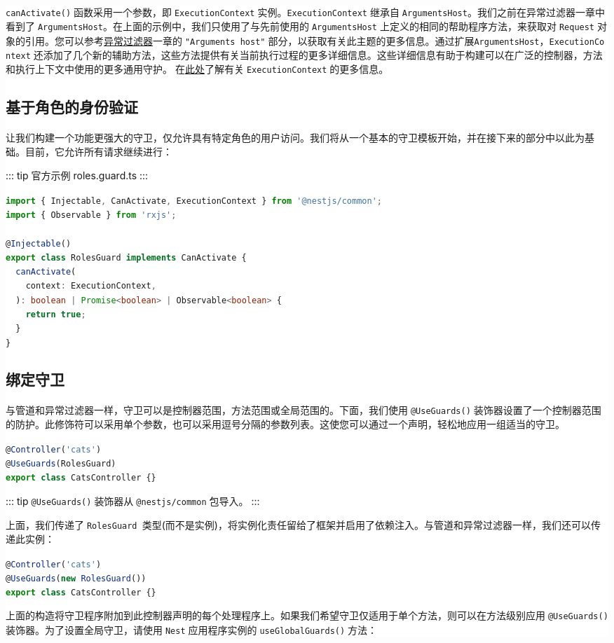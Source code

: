 `canActivate()` 函数采用一个参数，即 `ExecutionContext` 实例。`ExecutionContext` 继承自 `ArgumentsHost`。我们之前在异常过滤器一章中看到了  `ArgumentsHost`。在上面的示例中，我们只使用了与先前使用的 `ArgumentsHost` 上定义的相同的帮助程序方法，来获取对 `Request` 对象的引用。您可以参考[异常过滤器](https://docs.nestjs.com/exception-filters#arguments-host)一章的 `"Arguments host"` 部分，以获取有关此主题的更多信息。通过扩展`ArgumentsHost`，`ExecutionContext` 还添加了几个新的辅助方法，这些方法提供有关当前执行过程的更多详细信息。这些详细信息有助于构建可以在广泛的控制器，方法和执行上下文中使用的更多通用守护。 在[此处](https://docs.nestjs.com/fundamentals/execution-context)了解有关 `ExecutionContext` 的更多信息。


## 基于角色的身份验证

让我们构建一个功能更强大的守卫，仅允许具有特定角色的用户访问。我们将从一个基本的守卫模板开始，并在接下来的部分中以此为基础。目前，它允许所有请求继续进行：

::: tip 官方示例
    roles.guard.ts
:::

```typescript
import { Injectable, CanActivate, ExecutionContext } from '@nestjs/common';
import { Observable } from 'rxjs';

@Injectable()
export class RolesGuard implements CanActivate {
  canActivate(
    context: ExecutionContext,
  ): boolean | Promise<boolean> | Observable<boolean> {
    return true;
  }
}
```

## 绑定守卫

与管道和异常过滤器一样，守卫可以是控制器范围，方法范围或全局范围的。下面，我们使用 `@UseGuards()` 装饰器设置了一个控制器范围的防护。此修饰符可以采用单个参数，也可以采用逗号分隔的参数列表。这使您可以通过一个声明，轻松地应用一组适当的守卫。

```typescript
@Controller('cats')
@UseGuards(RolesGuard)
export class CatsController {}
```

::: tip
`@UseGuards()` 装饰器从 `@nestjs/common` 包导入。
:::

上面，我们传递了 `RolesGuard `类型(而不是实例)，将实例化责任留给了框架并启用了依赖注入。与管道和异常过滤器一样，我们还可以传递此实例：

```typescript
@Controller('cats')
@UseGuards(new RolesGuard())
export class CatsController {}
```

上面的构造将守卫程序附加到此控制器声明的每个处理程序上。如果我们希望守卫仅适用于单个方法，则可以在方法级别应用 `@UseGuards()` 装饰器。为了设置全局守卫，请使用 `Nest` 应用程序实例的 `useGlobalGuards()` 方法：

